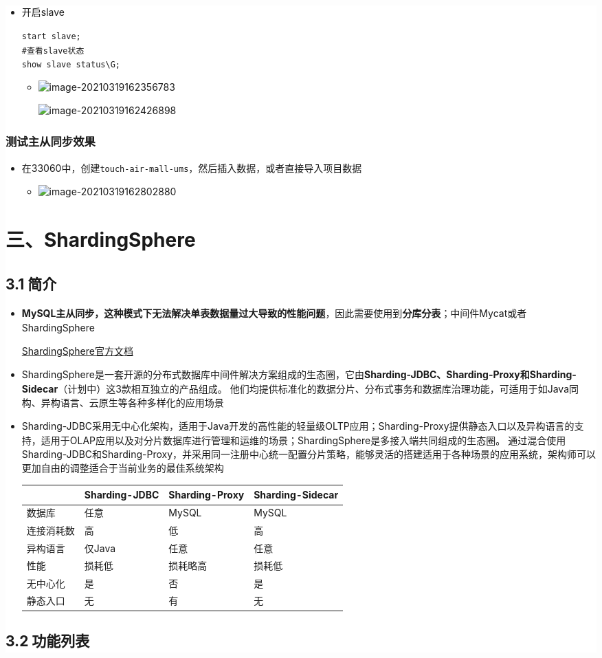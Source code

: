 - 开启slave

  ```
  start slave;
  #查看slave状态
  show slave status\G;
  
  ```

  - ![image-20210319162356783](https://p3-juejin.byteimg.com/tos-cn-i-k3u1fbpfcp/f7d061eb182d42e6830aef579c87d14c~tplv-k3u1fbpfcp-zoom-1.image)

    ![image-20210319162426898](https://p3-juejin.byteimg.com/tos-cn-i-k3u1fbpfcp/d9f8ccad823d476692fc13e3260a924e~tplv-k3u1fbpfcp-zoom-1.image)
  
  

### 测试主从同步效果

- 在33060中，创建`touch-air-mall-ums`，然后插入数据，或者直接导入项目数据

  - ![image-20210319162802880](https://p3-juejin.byteimg.com/tos-cn-i-k3u1fbpfcp/7a718c9de960410a926c6edaee59f3d1~tplv-k3u1fbpfcp-zoom-1.image)
  
  

# 三、ShardingSphere

## 3.1 简介

- **MySQL主从同步，这种模式下无法解决单表数据量过大导致的性能问题**，因此需要使用到**分库分表**；中间件Mycat或者ShardingSphere

  [ShardingSphere官方文档](http://shardingsphere.apache.org/index_zh.html)

- ShardingSphere是一套开源的分布式数据库中间件解决方案组成的生态圈，它由**Sharding-JDBC、Sharding-Proxy和Sharding-Sidecar**（计划中）这3款相互独立的产品组成。 他们均提供标准化的数据分片、分布式事务和数据库治理功能，可适用于如Java同构、异构语言、云原生等各种多样化的应用场景

- Sharding-JDBC采用无中心化架构，适用于Java开发的高性能的轻量级OLTP应用；Sharding-Proxy提供静态入口以及异构语言的支持，适用于OLAP应用以及对分片数据库进行管理和运维的场景；ShardingSphere是多接入端共同组成的生态圈。 通过混合使用Sharding-JDBC和Sharding-Proxy，并采用同一注册中心统一配置分片策略，能够灵活的搭建适用于各种场景的应用系统，架构师可以更加自由的调整适合于当前业务的最佳系统架构

  |            | Sharding-JDBC | Sharding-Proxy | Sharding-Sidecar |
  | ---------- | ------------- | -------------- | ---------------- |
  | 数据库     | 任意          | MySQL          | MySQL            |
  | 连接消耗数 | 高            | 低             | 高               |
  | 异构语言   | 仅Java        | 任意           | 任意             |
  | 性能       | 损耗低        | 损耗略高       | 损耗低           |
  | 无中心化   | 是            | 否             | 是               |
  | 静态入口   | 无            | 有             | 无               |

## 3.2 功能列表
